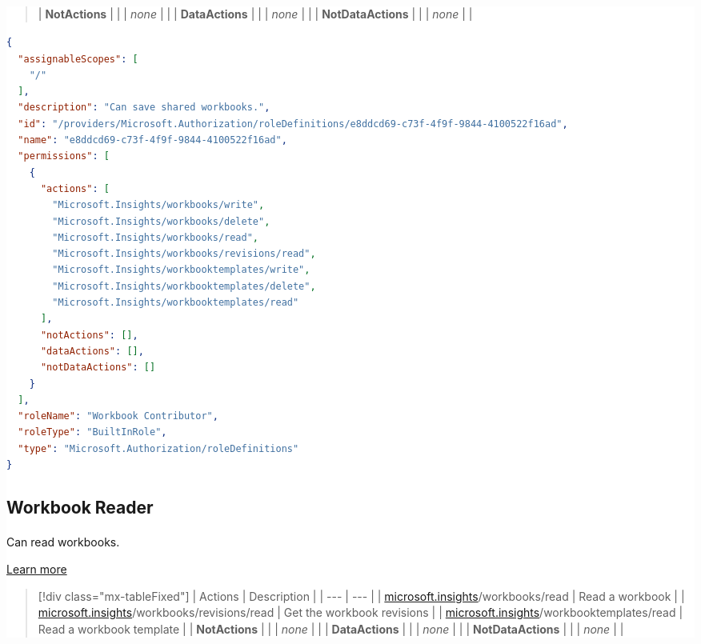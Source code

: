 > | **NotActions** |  |
> | *none* |  |
> | **DataActions** |  |
> | *none* |  |
> | **NotDataActions** |  |
> | *none* |  |

```json
{
  "assignableScopes": [
    "/"
  ],
  "description": "Can save shared workbooks.",
  "id": "/providers/Microsoft.Authorization/roleDefinitions/e8ddcd69-c73f-4f9f-9844-4100522f16ad",
  "name": "e8ddcd69-c73f-4f9f-9844-4100522f16ad",
  "permissions": [
    {
      "actions": [
        "Microsoft.Insights/workbooks/write",
        "Microsoft.Insights/workbooks/delete",
        "Microsoft.Insights/workbooks/read",
        "Microsoft.Insights/workbooks/revisions/read",
        "Microsoft.Insights/workbooktemplates/write",
        "Microsoft.Insights/workbooktemplates/delete",
        "Microsoft.Insights/workbooktemplates/read"
      ],
      "notActions": [],
      "dataActions": [],
      "notDataActions": []
    }
  ],
  "roleName": "Workbook Contributor",
  "roleType": "BuiltInRole",
  "type": "Microsoft.Authorization/roleDefinitions"
}
```

## Workbook Reader

Can read workbooks.

[Learn more](/azure/sentinel/tutorial-monitor-your-data)

> [!div class="mx-tableFixed"]
> | Actions | Description |
> | --- | --- |
> | [microsoft.insights](../permissions/monitor.md#microsoftinsights)/workbooks/read | Read a workbook |
> | [microsoft.insights](../permissions/monitor.md#microsoftinsights)/workbooks/revisions/read | Get the workbook revisions |
> | [microsoft.insights](../permissions/monitor.md#microsoftinsights)/workbooktemplates/read | Read a workbook template |
> | **NotActions** |  |
> | *none* |  |
> | **DataActions** |  |
> | *none* |  |
> | **NotDataActions** |  |
> | *none* |  |
